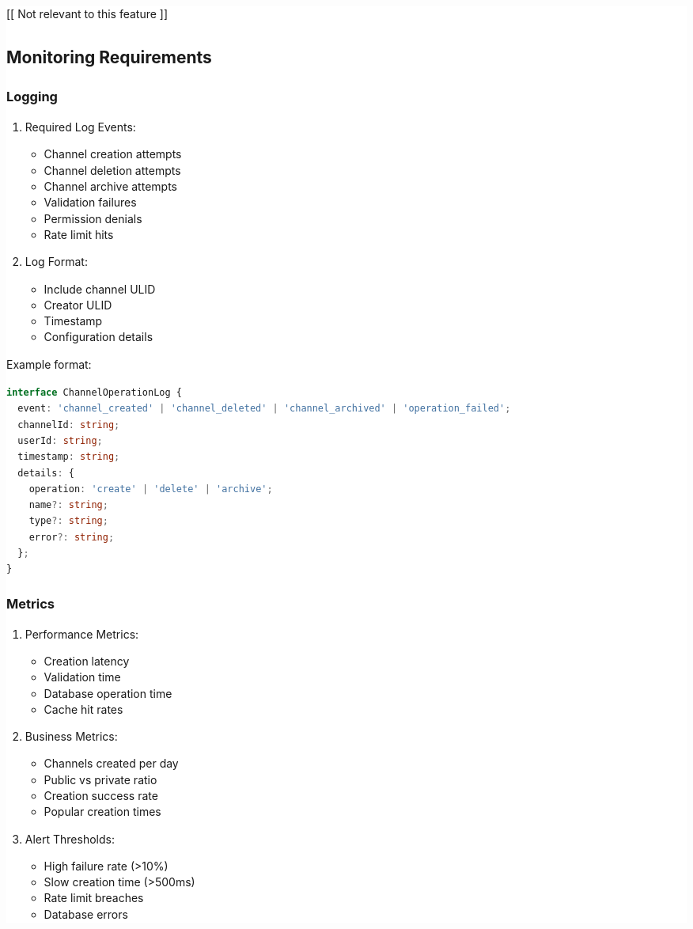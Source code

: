 [[ Not relevant to this feature ]]

## Monitoring Requirements

### Logging

1. Required Log Events:
   - Channel creation attempts
   - Channel deletion attempts
   - Channel archive attempts
   - Validation failures
   - Permission denials
   - Rate limit hits

2. Log Format:
   - Include channel ULID
   - Creator ULID
   - Timestamp
   - Configuration details

Example format:

```typescript
interface ChannelOperationLog {
  event: 'channel_created' | 'channel_deleted' | 'channel_archived' | 'operation_failed';
  channelId: string;
  userId: string;
  timestamp: string;
  details: {
    operation: 'create' | 'delete' | 'archive';
    name?: string;
    type?: string;
    error?: string;
  };
}
```

### Metrics

1. Performance Metrics:
   - Creation latency
   - Validation time
   - Database operation time
   - Cache hit rates

2. Business Metrics:
   - Channels created per day
   - Public vs private ratio
   - Creation success rate
   - Popular creation times

3. Alert Thresholds:
   - High failure rate (>10%)
   - Slow creation time (>500ms)
   - Rate limit breaches
   - Database errors
